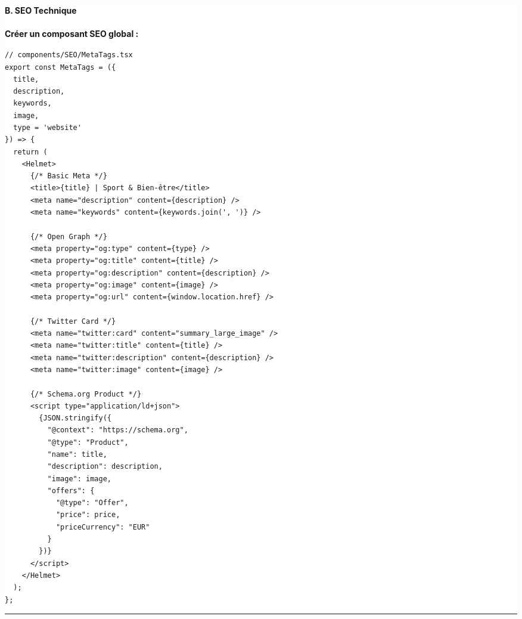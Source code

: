 #### B. SEO Technique

**Créer un composant SEO global :**

```tsx
// components/SEO/MetaTags.tsx
export const MetaTags = ({ 
  title, 
  description, 
  keywords, 
  image, 
  type = 'website' 
}) => {
  return (
    <Helmet>
      {/* Basic Meta */}
      <title>{title} | Sport & Bien-être</title>
      <meta name="description" content={description} />
      <meta name="keywords" content={keywords.join(', ')} />
      
      {/* Open Graph */}
      <meta property="og:type" content={type} />
      <meta property="og:title" content={title} />
      <meta property="og:description" content={description} />
      <meta property="og:image" content={image} />
      <meta property="og:url" content={window.location.href} />
      
      {/* Twitter Card */}
      <meta name="twitter:card" content="summary_large_image" />
      <meta name="twitter:title" content={title} />
      <meta name="twitter:description" content={description} />
      <meta name="twitter:image" content={image} />
      
      {/* Schema.org Product */}
      <script type="application/ld+json">
        {JSON.stringify({
          "@context": "https://schema.org",
          "@type": "Product",
          "name": title,
          "description": description,
          "image": image,
          "offers": {
            "@type": "Offer",
            "price": price,
            "priceCurrency": "EUR"
          }
        })}
      </script>
    </Helmet>
  );
};
```

---